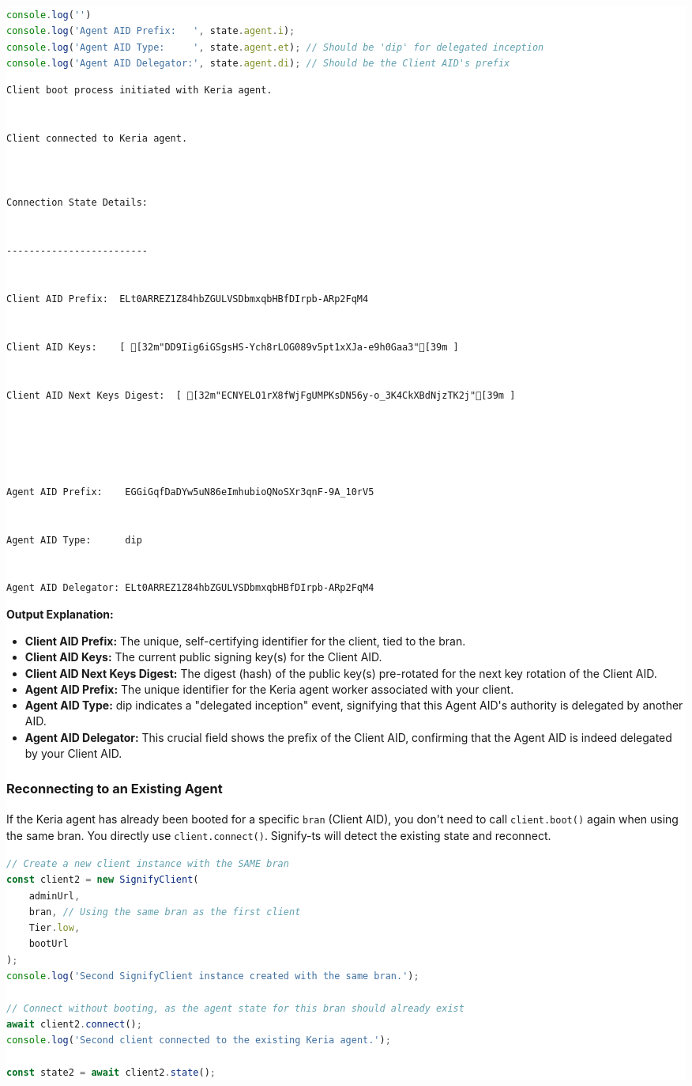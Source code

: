 ```typescript
console.log('')
console.log('Agent AID Prefix:   ', state.agent.i);
console.log('Agent AID Type:     ', state.agent.et); // Should be 'dip' for delegated inception
console.log('Agent AID Delegator:', state.agent.di); // Should be the Client AID's prefix

```

    Client boot process initiated with Keria agent.


    Client connected to Keria agent.


    
    Connection State Details:


    -------------------------


    Client AID Prefix:  ELt0ARREZ1Z84hbZGULVSDbmxqbHBfDIrpb-ARp2FqM4


    Client AID Keys:    [ [32m"DD9Iig6iGSgsHS-Ych8rLOG089v5pt1xXJa-e9h0Gaa3"[39m ]


    Client AID Next Keys Digest:  [ [32m"ECNYELO1rX8fWjFgUMPKsDN56y-o_3K4CkXBdNjzTK2j"[39m ]


    


    Agent AID Prefix:    EGGiGqfDaDYw5uN86eImhubioQNoSXr3qnF-9A_10rV5


    Agent AID Type:      dip


    Agent AID Delegator: ELt0ARREZ1Z84hbZGULVSDbmxqbHBfDIrpb-ARp2FqM4


**Output Explanation:**

- **Client AID Prefix:** The unique, self-certifying identifier for the client, tied to the bran.
- **Client AID Keys:** The current public signing key(s) for the Client AID.
- **Client AID Next Keys Digest:** The digest (hash) of the public key(s) pre-rotated for the next key rotation of the Client AID.
- **Agent AID Prefix:** The unique identifier for the Keria agent worker associated with your client.
- **Agent AID Type:** dip indicates a "delegated inception" event, signifying that this Agent AID's authority is delegated by another AID.
- **Agent AID Delegator:** This crucial field shows the prefix of the Client AID, confirming that the Agent AID is indeed delegated by your Client AID.

### Reconnecting to an Existing Agent
If the Keria agent has already been booted for a specific `bran` (Client AID), you don't need to call `client.boot()` again when using the same bran. You directly use `client.connect()`. Signify-ts will detect the existing state and reconnect.


```typescript
// Create a new client instance with the SAME bran
const client2 = new SignifyClient(
    adminUrl,
    bran, // Using the same bran as the first client
    Tier.low,
    bootUrl
);
console.log('Second SignifyClient instance created with the same bran.');

// Connect without booting, as the agent state for this bran should already exist
await client2.connect();
console.log('Second client connected to the existing Keria agent.');

const state2 = await client2.state();
```